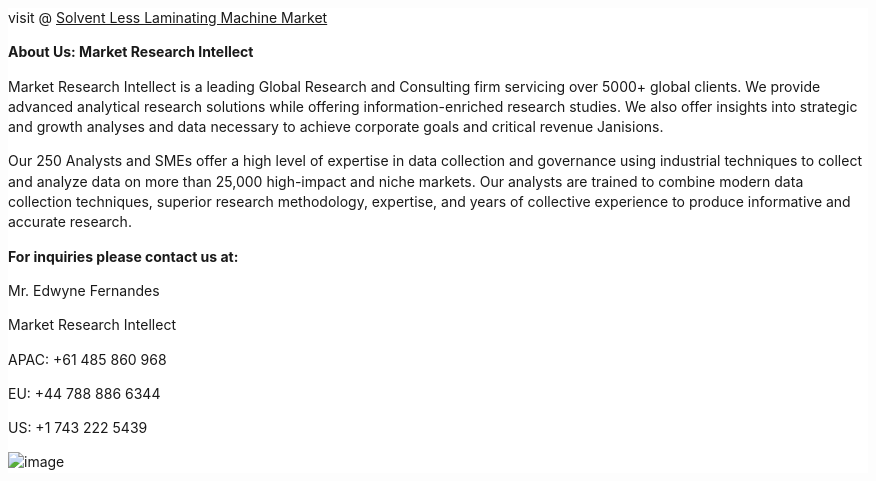 visit&nbsp;@</strong>&nbsp;</span><span class="font-[700]"><a href="https://www.marketresearchintellect.com/product/solvent-less-laminating-machine-market/?utm_source=Linkedin&utm_medium=828" target="_blank" data-tracking-control-name="article-ssr-frontend-pulse_little-text-block" data-tracking-will-navigate="" data-test-link="">Solvent Less Laminating Machine Market</a></span></p><p><strong><span class="font-[700]">About Us: Market Research Intellect</span></strong></p><p><span class="">Market Research Intellect is a leading Global Research and Consulting firm servicing over 5000+ global clients. We provide advanced analytical research solutions while offering information-enriched research studies.&nbsp;</span>We also offer insights into strategic and growth analyses and data necessary to achieve corporate goals and critical revenue Janisions.</p><p><span class="">Our 250 Analysts and SMEs offer a high level of expertise in data collection and governance using industrial techniques to collect and analyze data on more than 25,000 high-impact and niche markets. Our analysts are trained to combine modern data collection techniques, superior research methodology, expertise, and years of collective experience to produce informative and accurate research.</span></p><p><strong>For inquiries please contact us at:</strong></p><p>Mr. Edwyne Fernandes</p><p>Market Research Intellect</p><p>APAC: +61 485 860 968</p><p>EU: +44 788 886 6344</p><p>US: +1 743 222 5439</p>
![image](https://github.com/user-attachments/assets/29636c78-6c72-4f81-b598-8e527dbe357b)
